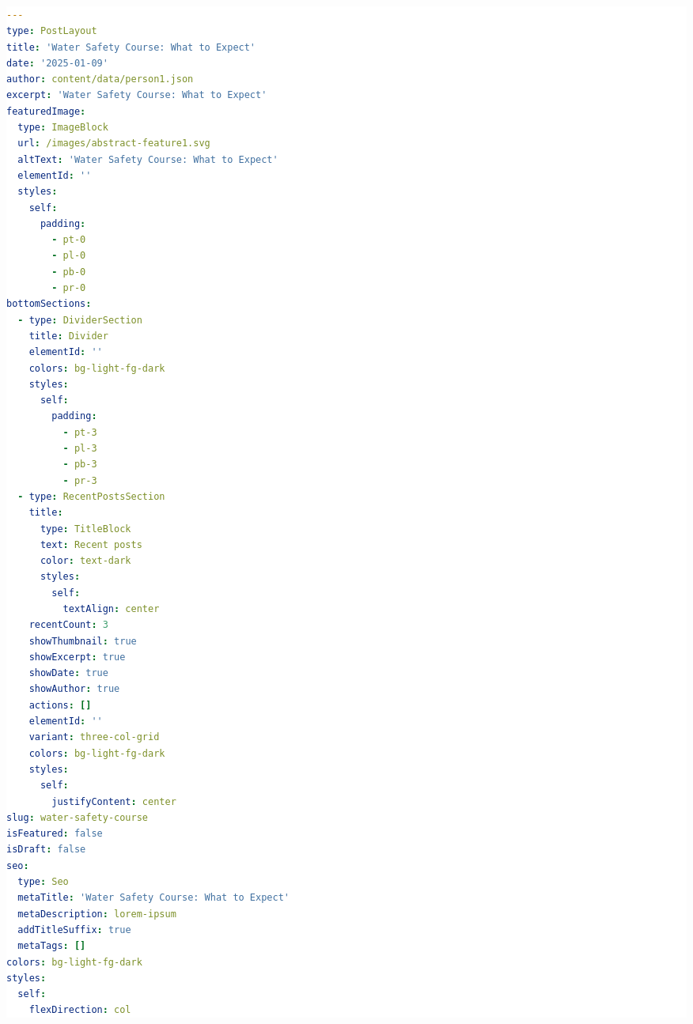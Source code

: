 ```yaml
---
type: PostLayout
title: 'Water Safety Course: What to Expect'
date: '2025-01-09'
author: content/data/person1.json
excerpt: 'Water Safety Course: What to Expect'
featuredImage:
  type: ImageBlock
  url: /images/abstract-feature1.svg
  altText: 'Water Safety Course: What to Expect'
  elementId: ''
  styles:
    self:
      padding:
        - pt-0
        - pl-0
        - pb-0
        - pr-0
bottomSections:
  - type: DividerSection
    title: Divider
    elementId: ''
    colors: bg-light-fg-dark
    styles:
      self:
        padding:
          - pt-3
          - pl-3
          - pb-3
          - pr-3
  - type: RecentPostsSection
    title:
      type: TitleBlock
      text: Recent posts
      color: text-dark
      styles:
        self:
          textAlign: center
    recentCount: 3
    showThumbnail: true
    showExcerpt: true
    showDate: true
    showAuthor: true
    actions: []
    elementId: ''
    variant: three-col-grid
    colors: bg-light-fg-dark
    styles:
      self:
        justifyContent: center
slug: water-safety-course
isFeatured: false
isDraft: false
seo:
  type: Seo
  metaTitle: 'Water Safety Course: What to Expect'
  metaDescription: lorem-ipsum
  addTitleSuffix: true
  metaTags: []
colors: bg-light-fg-dark
styles:
  self:
    flexDirection: col
```